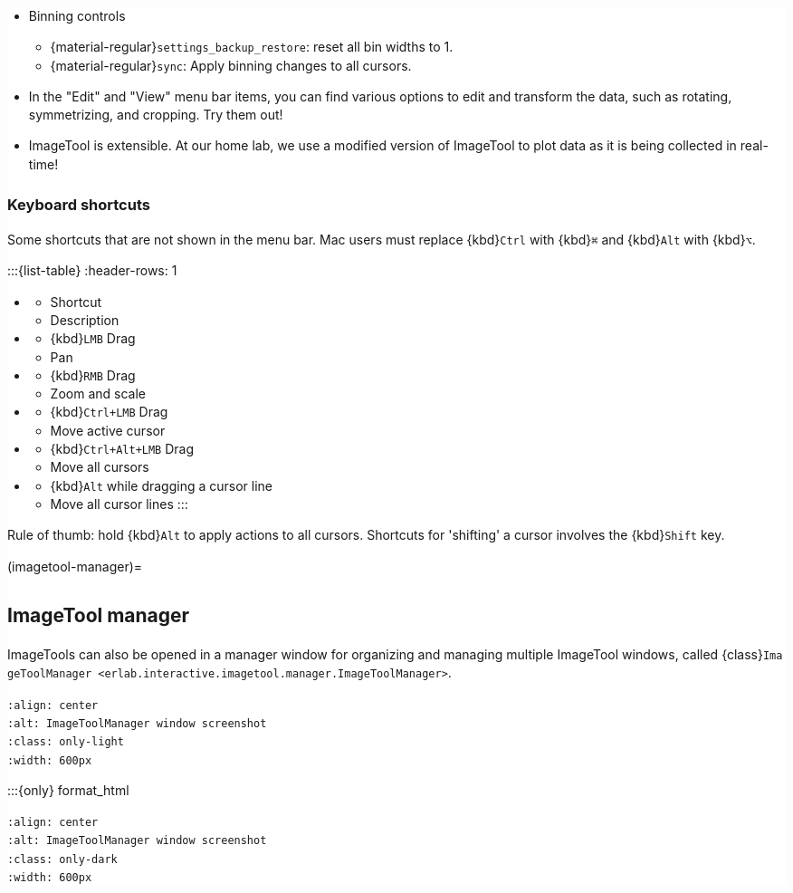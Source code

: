 - Binning controls

  - {material-regular}`settings_backup_restore`: reset all bin widths to 1.
  - {material-regular}`sync`: Apply binning changes to all cursors.

- In the "Edit" and "View" menu bar items, you can find various options to edit and transform the data, such as rotating, symmetrizing, and cropping. Try them out!

- ImageTool is extensible. At our home lab, we use a modified version of ImageTool to plot data as it is being collected in real-time!

### Keyboard shortcuts

Some shortcuts that are not shown in the menu bar. Mac users must replace {kbd}`Ctrl` with {kbd}`⌘` and {kbd}`Alt` with {kbd}`⌥`.

:::{list-table}
:header-rows: 1

- - Shortcut
  - Description
- - {kbd}`LMB` Drag
  - Pan
- - {kbd}`RMB` Drag
  - Zoom and scale
- - {kbd}`Ctrl+LMB` Drag
  - Move active cursor
- - {kbd}`Ctrl+Alt+LMB` Drag
  - Move all cursors
- - {kbd}`Alt` while dragging a cursor line
  - Move all cursor lines
:::

Rule of thumb: hold {kbd}`Alt` to apply actions to all cursors. Shortcuts for 'shifting' a cursor involves the {kbd}`Shift` key.

(imagetool-manager)=

## ImageTool manager

ImageTools can also be opened in a manager window for organizing and managing multiple ImageTool windows, called {class}`ImageToolManager <erlab.interactive.imagetool.manager.ImageToolManager>`.

```{image} ../images/manager_light.png
:align: center
:alt: ImageToolManager window screenshot
:class: only-light
:width: 600px
```

:::{only} format_html

```{image} ../images/manager_dark.png
:align: center
:alt: ImageToolManager window screenshot
:class: only-dark
:width: 600px
```
